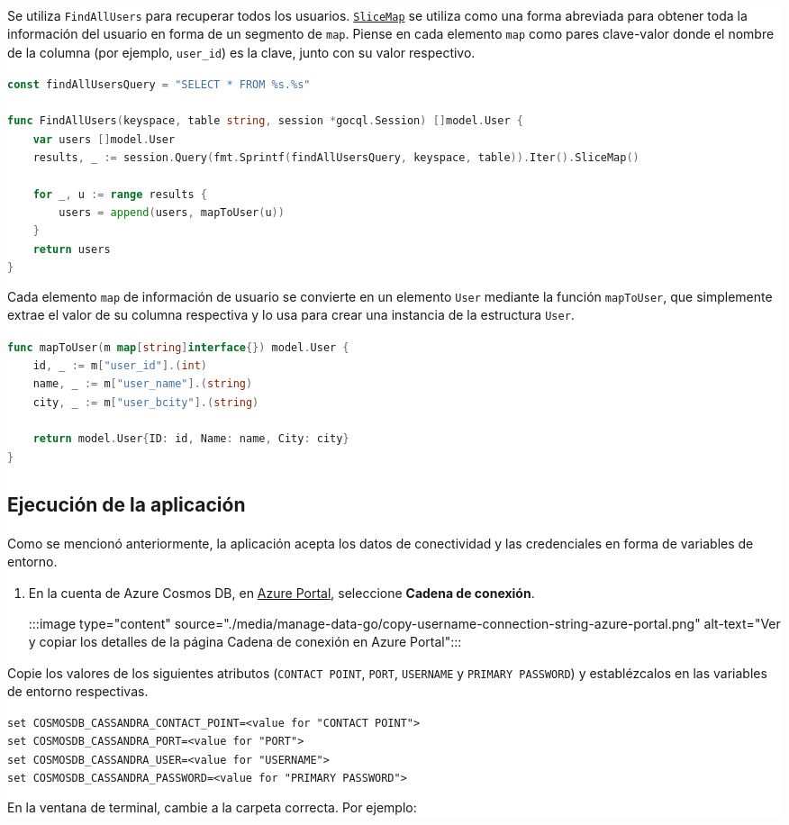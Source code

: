 Se utiliza `FindAllUsers` para recuperar todos los usuarios. [`SliceMap`](https://godoc.org/github.com/gocql/gocql#Iter.SliceMap) se utiliza como una forma abreviada para obtener toda la información del usuario en forma de un segmento de `map`. Piense en cada elemento `map` como pares clave-valor donde el nombre de la columna (por ejemplo, `user_id`) es la clave, junto con su valor respectivo.

```go
const findAllUsersQuery = "SELECT * FROM %s.%s"

func FindAllUsers(keyspace, table string, session *gocql.Session) []model.User {
    var users []model.User
    results, _ := session.Query(fmt.Sprintf(findAllUsersQuery, keyspace, table)).Iter().SliceMap()

    for _, u := range results {
        users = append(users, mapToUser(u))
    }
    return users
}
```

Cada elemento `map` de información de usuario se convierte en un elemento `User` mediante la función `mapToUser`, que simplemente extrae el valor de su columna respectiva y lo usa para crear una instancia de la estructura `User`.

```go
func mapToUser(m map[string]interface{}) model.User {
    id, _ := m["user_id"].(int)
    name, _ := m["user_name"].(string)
    city, _ := m["user_bcity"].(string)

    return model.User{ID: id, Name: name, City: city}
}
```

## <a name="run-the-application"></a>Ejecución de la aplicación

Como se mencionó anteriormente, la aplicación acepta los datos de conectividad y las credenciales en forma de variables de entorno. 

1. En la cuenta de Azure Cosmos DB, en [Azure Portal](https://portal.azure.com/), seleccione **Cadena de conexión**. 

    :::image type="content" source="./media/manage-data-go/copy-username-connection-string-azure-portal.png" alt-text="Ver y copiar los detalles de la página Cadena de conexión en Azure Portal":::

Copie los valores de los siguientes atributos (`CONTACT POINT`, `PORT`, `USERNAME` y `PRIMARY PASSWORD`) y establézcalos en las variables de entorno respectivas.

```shell
set COSMOSDB_CASSANDRA_CONTACT_POINT=<value for "CONTACT POINT">
set COSMOSDB_CASSANDRA_PORT=<value for "PORT">
set COSMOSDB_CASSANDRA_USER=<value for "USERNAME">
set COSMOSDB_CASSANDRA_PASSWORD=<value for "PRIMARY PASSWORD">
```

En la ventana de terminal, cambie a la carpeta correcta. Por ejemplo:

